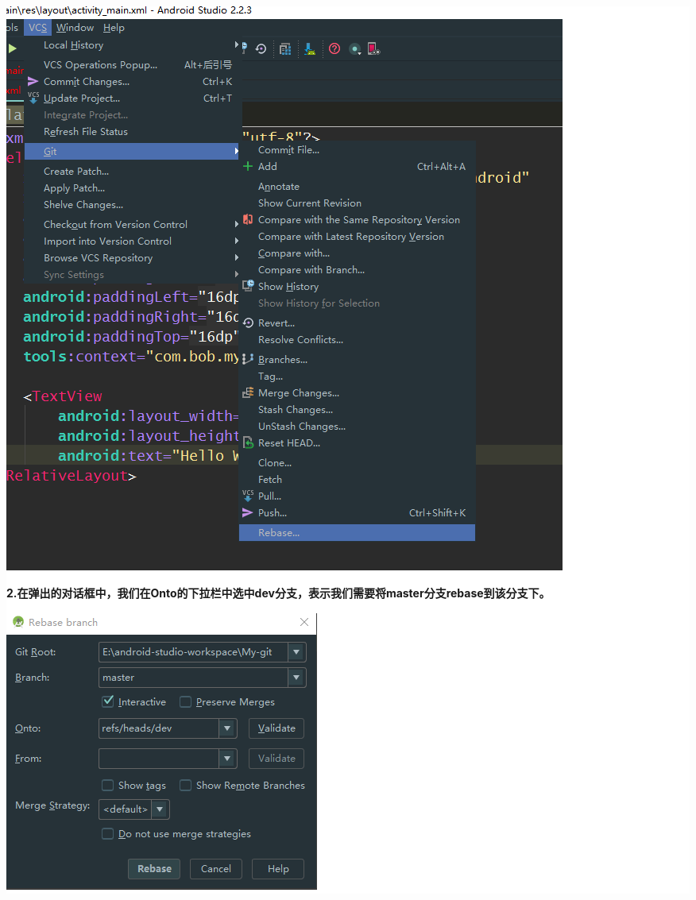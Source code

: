 ![git rebase](/img/article/as_git/41.PNG)

**2.在弹出的对话框中，我们在Onto的下拉栏中选中dev分支，表示我们需要将master分支rebase到该分支下。**

![git rebase branch](/img/article/as_git/42.PNG)
